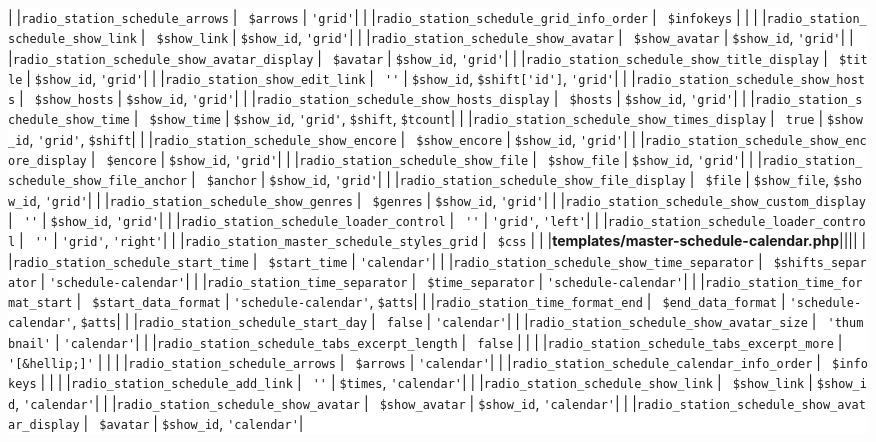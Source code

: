 | |`radio_station_schedule_arrows` | ` $arrows` | `'grid'`|
| |`radio_station_schedule_grid_info_order` | ` $infokeys` | |
| |`radio_station_schedule_show_link` | ` $show_link` | `$show_id`, `'grid'`|
| |`radio_station_schedule_show_avatar` | ` $show_avatar` | `$show_id`, `'grid'`|
| |`radio_station_schedule_show_avatar_display` | ` $avatar` | `$show_id`, `'grid'`|
| |`radio_station_schedule_show_title_display` | ` $title` | `$show_id`, `'grid'`|
| |`radio_station_show_edit_link` | ` ''` | `$show_id`, `$shift['id']`, `'grid'`|
| |`radio_station_schedule_show_hosts` | ` $show_hosts` | `$show_id`, `'grid'`|
| |`radio_station_schedule_show_hosts_display` | ` $hosts` | `$show_id`, `'grid'`|
| |`radio_station_schedule_show_time` | ` $show_time` | `$show_id`, `'grid'`, `$shift`, `$tcount`|
| |`radio_station_schedule_show_times_display` | ` true` | `$show_id`, `'grid'`, `$shift`|
| |`radio_station_schedule_show_encore` | ` $show_encore` | `$show_id`, `'grid'`|
| |`radio_station_schedule_show_encore_display` | ` $encore` | `$show_id`, `'grid'`|
| |`radio_station_schedule_show_file` | ` $show_file` | `$show_id`, `'grid'`|
| |`radio_station_schedule_show_file_anchor` | ` $anchor` | `$show_id`, `'grid'`|
| |`radio_station_schedule_show_file_display` | ` $file` | `$show_file`, `$show_id`, `'grid'`|
| |`radio_station_schedule_show_genres` | ` $genres` | `$show_id`, `'grid'`|
| |`radio_station_schedule_show_custom_display` | ` ''` | `$show_id`, `'grid'`|
| |`radio_station_schedule_loader_control` | ` ''` | `'grid'`, `'left'`|
| |`radio_station_schedule_loader_control` | ` ''` | `'grid'`, `'right'`|
| |`radio_station_master_schedule_styles_grid` | ` $css` | |
|**templates/master-schedule-calendar.php**||||
| |`radio_station_schedule_start_time` | ` $start_time` | `'calendar'`|
| |`radio_station_schedule_show_time_separator` | ` $shifts_separator` | `'schedule-calendar'`|
| |`radio_station_time_separator` | ` $time_separator` | `'schedule-calendar'`|
| |`radio_station_time_format_start` | ` $start_data_format` | `'schedule-calendar'`, `$atts`|
| |`radio_station_time_format_end` | ` $end_data_format` | `'schedule-calendar'`, `$atts`|
| |`radio_station_schedule_start_day` | ` false` | `'calendar'`|
| |`radio_station_schedule_show_avatar_size` | ` 'thumbnail'` | `'calendar'`|
| |`radio_station_schedule_tabs_excerpt_length` | ` false` | |
| |`radio_station_schedule_tabs_excerpt_more` | ` '[&hellip;]'` | |
| |`radio_station_schedule_arrows` | ` $arrows` | `'calendar'`|
| |`radio_station_schedule_calendar_info_order` | ` $infokeys` | |
| |`radio_station_schedule_add_link` | ` ''` | `$times`, `'calendar'`|
| |`radio_station_schedule_show_link` | ` $show_link` | `$show_id`, `'calendar'`|
| |`radio_station_schedule_show_avatar` | ` $show_avatar` | `$show_id`, `'calendar'`|
| |`radio_station_schedule_show_avatar_display` | ` $avatar` | `$show_id`, `'calendar'`|